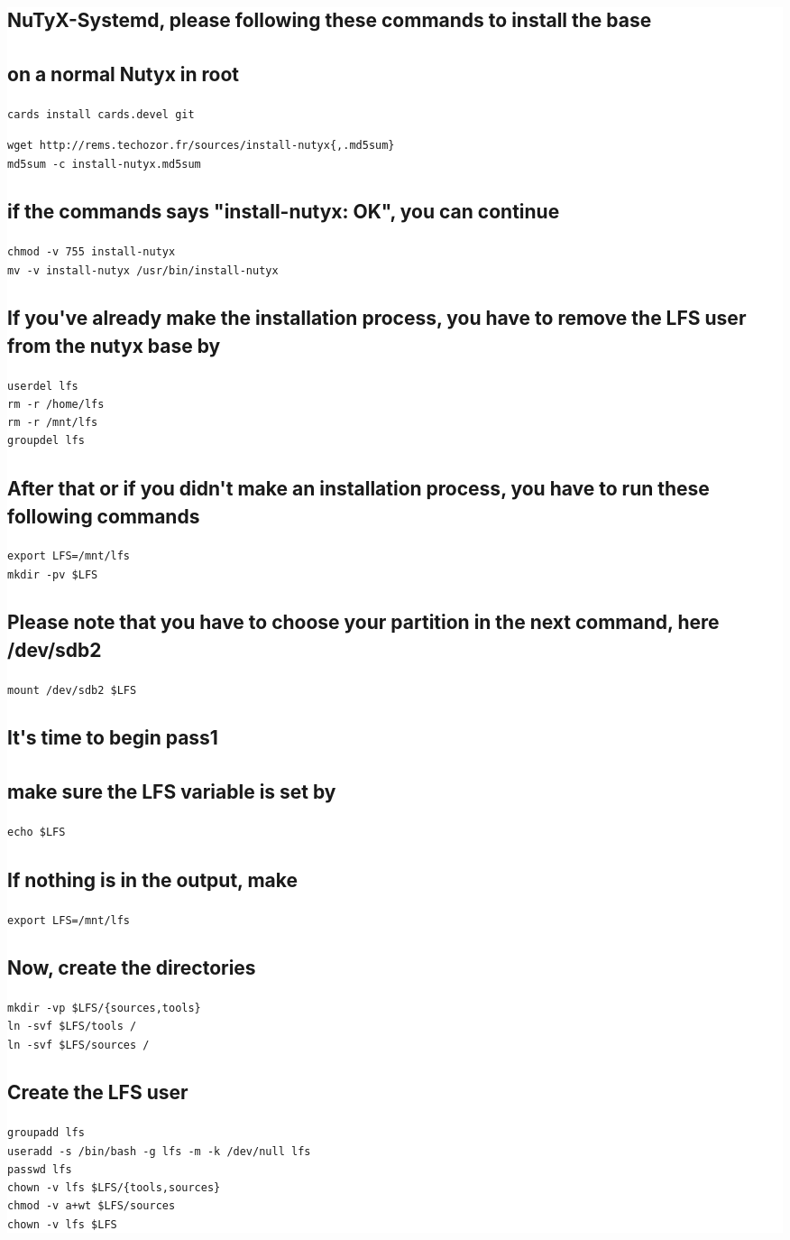 ## NuTyX-Systemd, please following these commands to install the base

## on a normal Nutyx in root

`cards install cards.devel git`

`wget http://rems.techozor.fr/sources/install-nutyx{,.md5sum}` \
`md5sum -c install-nutyx.md5sum`

## if the commands says "install-nutyx: OK", you can continue
`chmod -v 755 install-nutyx` \
`mv -v install-nutyx /usr/bin/install-nutyx`

## If you've already make the installation process, you have to remove the LFS user from the nutyx base by
`userdel lfs` \
`rm -r /home/lfs` \
`rm -r /mnt/lfs` \
`groupdel lfs`

## After that or if you didn't make an installation process, you have to run these following commands
`export LFS=/mnt/lfs` \
`mkdir -pv $LFS`

## Please note that you have to choose your partition in the next command, here /dev/sdb2
`mount /dev/sdb2 $LFS`

## It's time to begin pass1
## make sure the LFS variable is set by
`echo $LFS` 

## If nothing is in the output, make
`export LFS=/mnt/lfs`

## Now, create the directories
`mkdir -vp $LFS/{sources,tools}` \
`ln -svf $LFS/tools /` \
`ln -svf $LFS/sources /`

## Create the LFS user
`groupadd lfs` \
`useradd -s /bin/bash -g lfs -m -k /dev/null lfs` \
`passwd lfs` \
`chown -v lfs $LFS/{tools,sources}` \
`chmod -v a+wt $LFS/sources` \
`chown -v lfs $LFS`
